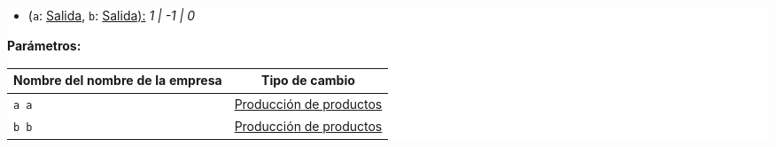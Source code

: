 - (`a`: [Salida](common_output.output.md), `b`: [Salida):](common_output.output.md) *1 | -1 | 0*

**Parámetros:**

| Nombre del nombre de la empresa | Tipo de cambio |
------ | ------ |
| `a a` | [Producción de productos](common_output.output.md) |
| `b b` | [Producción de productos](common_output.output.md) |
